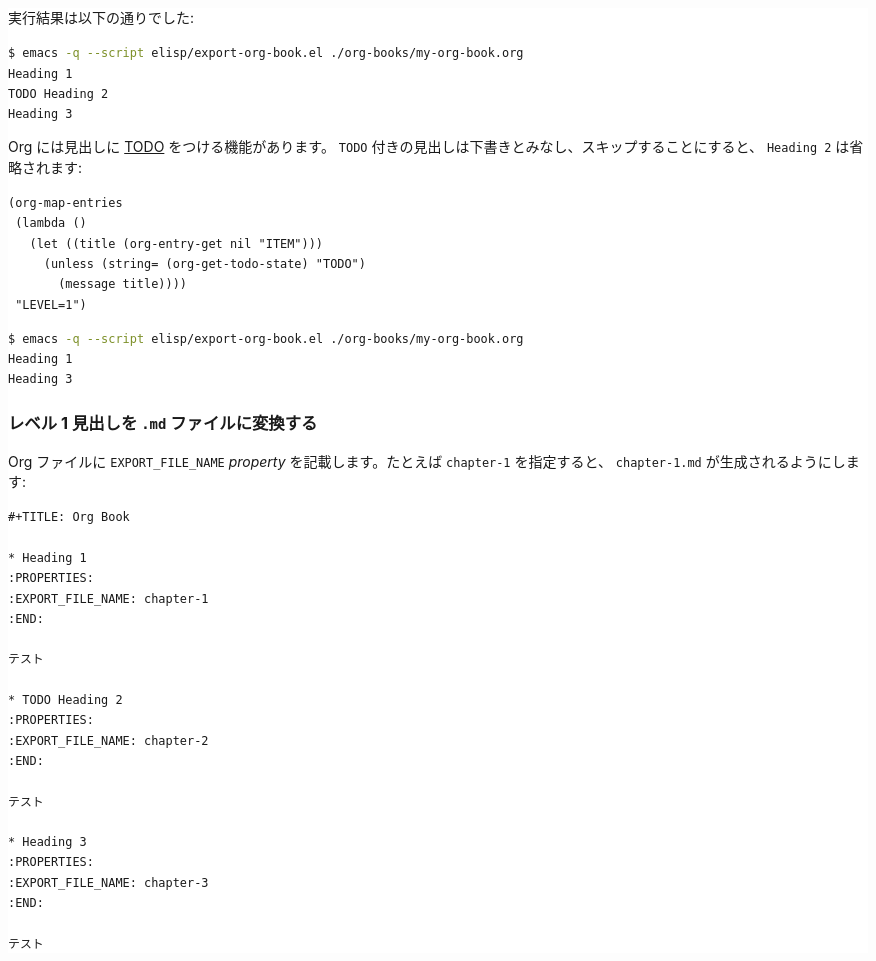 実行結果は以下の通りでした:

```sh
$ emacs -q --script elisp/export-org-book.el ./org-books/my-org-book.org
Heading 1
TODO Heading 2
Heading 3
```

Org には見出しに [TODO](https://orgmode.org/manual/TODO-Basics.html) をつける機能があります。 `TODO` 付きの見出しは下書きとみなし、スキップすることにすると、 `Heading 2` は省略されます:

```elisp
(org-map-entries
 (lambda ()
   (let ((title (org-entry-get nil "ITEM")))
     (unless (string= (org-get-todo-state) "TODO")
       (message title))))
 "LEVEL=1")
```

```sh
$ emacs -q --script elisp/export-org-book.el ./org-books/my-org-book.org
Heading 1
Heading 3
```


### レベル 1 見出しを `.md` ファイルに変換する

Org ファイルに `EXPORT_FILE_NAME` *property* を記載します。たとえば `chapter-1` を指定すると、 `chapter-1.md` が生成されるようにします:

```nil
#+TITLE: Org Book

* Heading 1
:PROPERTIES:
:EXPORT_FILE_NAME: chapter-1
:END:

テスト

* TODO Heading 2
:PROPERTIES:
:EXPORT_FILE_NAME: chapter-2
:END:

テスト

* Heading 3
:PROPERTIES:
:EXPORT_FILE_NAME: chapter-3
:END:

テスト
```
